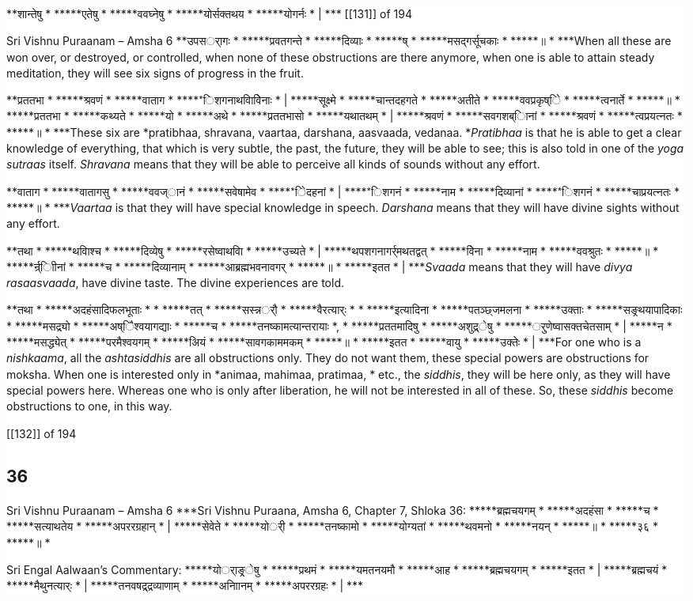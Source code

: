 

**शान्तेषु * *****एतेषु * *****ववघ्नेषु * *****योर्सक्तथय * *****योगर्नः * | *** [[131]] of 194 



Sri Vishnu Puraanam – Amsha 6 **उपसर्ागः * *****प्रवतगन्ते * *****दिव्याः * *****ष् * *****मसद्गर्सूचकाः * *****॥ * ***When all these are won over, or destroyed, or controlled, when none of these obstructions are there anymore, when one is able to attain steady meditation, they will see six signs of progress in the fruit. 



**प्रततभा * *****श्रवणं * *****वाताग * *****िशगनाथवािवेिनाः * | *****सूक्ष्मे * *****चान्तदहगते * *****अतीते * *****ववप्रकृष्िे * *****त्वनार्ते * *****॥ * *****प्रततभा * *****कथ्यते * *****यो * *****अथे * *****प्रततभासो * *****यथातथम् * | *****श्रवणं * *****सवगशब्िानां * *****श्रवणं * *****त्वप्रयत्नतः * *****॥ * ***These six are *pratibhaa, shravana, vaartaa, darshana, aasvaada, vedanaa. **Pratibhaa* is that he is able to get a clear knowledge of everything, that which is very subtle, the past, the future, they will be able to see; this is also told in one of the *yoga sutraas* itself. *Shravana* means that they will be able to perceive all kinds of sounds without any effort. 



**वाताग * *****वातागसु * *****ववज्ानं * *****सवेषामेव * *****िेदहनां * | *****िशगनं * *****नाम * *****दिव्यानां * *****िशगनं * *****चाप्रयत्नतः * *****॥ * ****Vaartaa* is that they will have special knowledge in speech. *Darshana* means that they will have divine sights without any effort. 



**तथा * *****थवािश्च * *****दिव्येषु * *****रसेष्वाथवाि * *****उच्यते * | *****थपशगनागर्र्मथतद्वत् * *****वेिना * *****नाम * *****ववश्रुतः * *****॥ * *****र्न्र्ािीनां * *****च * *****दिव्यानाम् * *****आब्रह्मभवनावगर् * *****॥ * *****इतत * | ****Svaada* means that they will have *divya rasaasvaada*, have divine taste. The divine experiences are told. 



**तथा * *****अदहंसादिफलभूताः * \* *****तत् * *****सस्न्नर्ौ * *****वैरत्यार्ः * \* *****इत्यादिना * *****पतञ्छ्जमलना * *****उक्ताः * *****सङ्र्थयापादिकाः * *****मसद्र्यो * *****अष्िैश्वयागद्याः * *****च * *****तनष्कामत्यान्तरायाः *, \* *****प्रततमादिषु * *****अशुद्र्ेषु * *****र्ुणेष्वासक्तचेतसाम् * | *****न * *****मसद्ध्येत् * *****परमैश्वयगम् * *****अियं * *****सावगकाममकम् * *****॥ * *****इतत * *****वायु * *****उक्तेः * | ***For one who is a *nishkaama*, all the *ashtasiddhis* are all obstructions only. They do not want them, these special powers are obstructions for moksha. When one is interested only in *animaa, mahimaa, pratimaa, * etc., the *siddhis*, they will be here only, as they will have special powers here. Whereas one who is only after liberation, he will not be interested in all of these. So, these *siddhis* become obstructions to one, in this way. 



 [[132]] of 194 





## 36
Sri Vishnu Puraanam – Amsha 6 ***Sri Vishnu Puraana, Amsha 6, Chapter 7, Shloka 36:  *****ब्रह्मचयगम् * *****अदहंसा * *****च * *****सत्याथतेय * *****अपररग्रहान् * | *****सेवेते * *****योर्ी * *****तनष्कामो * *****योग्यतां * *****थवमनो * *****नयन् * *****॥ * *****३६ * *****॥ *   
   
Sri Engal Aalwaan’s Commentary: *****योर्ाङ्र्ेषु * *****प्रथमं * *****यमतनयमौ * *****आह * *****ब्रह्मचयगम् * *****इतत * | *****ब्रह्मचयं * *****मैथुनत्यार्ः * | *****तनवषद्र्द्रव्याणाम् * *****अनािानम् * *****अपररग्रहः * | ***
